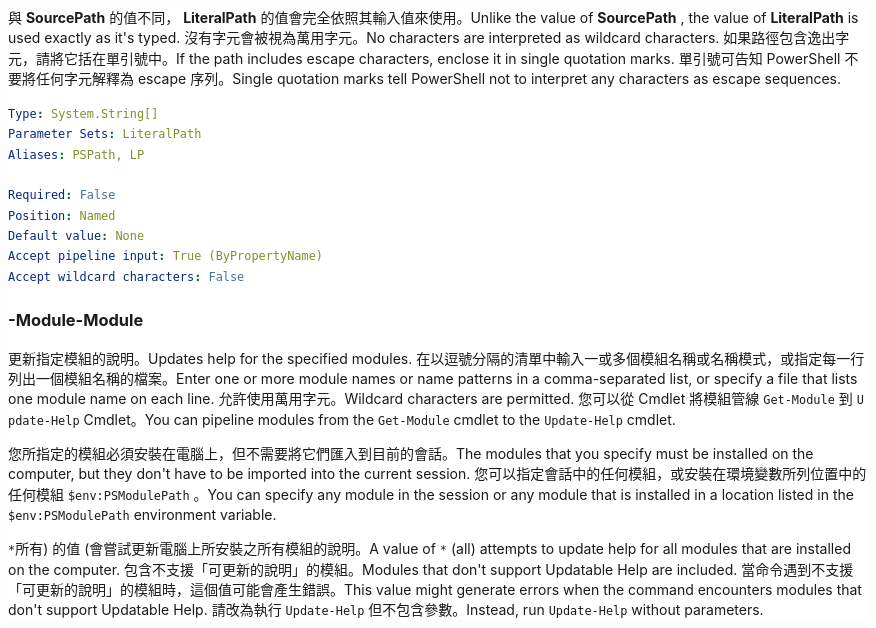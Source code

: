 <span data-ttu-id="aa2e8-198">與 **SourcePath** 的值不同， **LiteralPath** 的值會完全依照其輸入值來使用。</span><span class="sxs-lookup"><span data-stu-id="aa2e8-198">Unlike the value of **SourcePath** , the value of **LiteralPath** is used exactly as it's typed.</span></span> <span data-ttu-id="aa2e8-199">沒有字元會被視為萬用字元。</span><span class="sxs-lookup"><span data-stu-id="aa2e8-199">No characters are interpreted as wildcard characters.</span></span> <span data-ttu-id="aa2e8-200">如果路徑包含逸出字元，請將它括在單引號中。</span><span class="sxs-lookup"><span data-stu-id="aa2e8-200">If the path includes escape characters, enclose it in single quotation marks.</span></span> <span data-ttu-id="aa2e8-201">單引號可告知 PowerShell 不要將任何字元解釋為 escape 序列。</span><span class="sxs-lookup"><span data-stu-id="aa2e8-201">Single quotation marks tell PowerShell not to interpret any characters as escape sequences.</span></span>

```yaml
Type: System.String[]
Parameter Sets: LiteralPath
Aliases: PSPath, LP

Required: False
Position: Named
Default value: None
Accept pipeline input: True (ByPropertyName)
Accept wildcard characters: False
```

### <span data-ttu-id="aa2e8-202">-Module</span><span class="sxs-lookup"><span data-stu-id="aa2e8-202">-Module</span></span>

<span data-ttu-id="aa2e8-203">更新指定模組的說明。</span><span class="sxs-lookup"><span data-stu-id="aa2e8-203">Updates help for the specified modules.</span></span> <span data-ttu-id="aa2e8-204">在以逗號分隔的清單中輸入一或多個模組名稱或名稱模式，或指定每一行列出一個模組名稱的檔案。</span><span class="sxs-lookup"><span data-stu-id="aa2e8-204">Enter one or more module names or name patterns in a comma-separated list, or specify a file that lists one module name on each line.</span></span> <span data-ttu-id="aa2e8-205">允許使用萬用字元。</span><span class="sxs-lookup"><span data-stu-id="aa2e8-205">Wildcard characters are permitted.</span></span> <span data-ttu-id="aa2e8-206">您可以從 Cmdlet 將模組管線 `Get-Module` 到 `Update-Help` Cmdlet。</span><span class="sxs-lookup"><span data-stu-id="aa2e8-206">You can pipeline modules from the `Get-Module` cmdlet to the `Update-Help` cmdlet.</span></span>

<span data-ttu-id="aa2e8-207">您所指定的模組必須安裝在電腦上，但不需要將它們匯入到目前的會話。</span><span class="sxs-lookup"><span data-stu-id="aa2e8-207">The modules that you specify must be installed on the computer, but they don't have to be imported into the current session.</span></span> <span data-ttu-id="aa2e8-208">您可以指定會話中的任何模組，或安裝在環境變數所列位置中的任何模組 `$env:PSModulePath` 。</span><span class="sxs-lookup"><span data-stu-id="aa2e8-208">You can specify any module in the session or any module that is installed in a location listed in the `$env:PSModulePath` environment variable.</span></span>

<span data-ttu-id="aa2e8-209">`*`所有) 的值 (會嘗試更新電腦上所安裝之所有模組的說明。</span><span class="sxs-lookup"><span data-stu-id="aa2e8-209">A value of `*` (all) attempts to update help for all modules that are installed on the computer.</span></span>
<span data-ttu-id="aa2e8-210">包含不支援「可更新的說明」的模組。</span><span class="sxs-lookup"><span data-stu-id="aa2e8-210">Modules that don't support Updatable Help are included.</span></span> <span data-ttu-id="aa2e8-211">當命令遇到不支援「可更新的說明」的模組時，這個值可能會產生錯誤。</span><span class="sxs-lookup"><span data-stu-id="aa2e8-211">This value might generate errors when the command encounters modules that don't support Updatable Help.</span></span> <span data-ttu-id="aa2e8-212">請改為執行 `Update-Help` 但不包含參數。</span><span class="sxs-lookup"><span data-stu-id="aa2e8-212">Instead, run `Update-Help` without parameters.</span></span>
